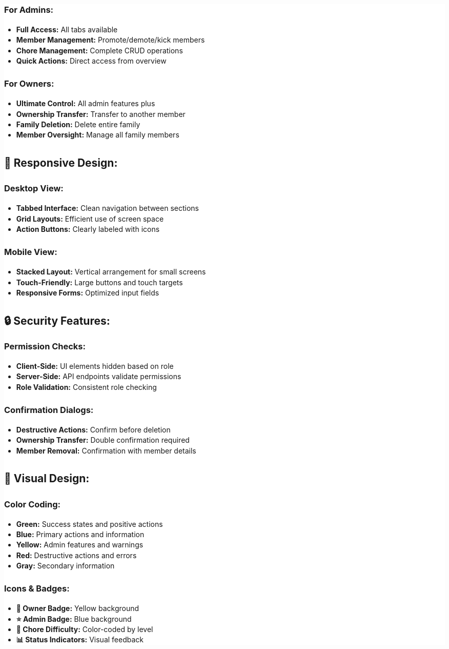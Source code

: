 ### **For Admins:**
- **Full Access:** All tabs available
- **Member Management:** Promote/demote/kick members
- **Chore Management:** Complete CRUD operations
- **Quick Actions:** Direct access from overview

### **For Owners:**
- **Ultimate Control:** All admin features plus
- **Ownership Transfer:** Transfer to another member
- **Family Deletion:** Delete entire family
- **Member Oversight:** Manage all family members

## 📱 **Responsive Design:**

### **Desktop View:**
- **Tabbed Interface:** Clean navigation between sections
- **Grid Layouts:** Efficient use of screen space
- **Action Buttons:** Clearly labeled with icons

### **Mobile View:**
- **Stacked Layout:** Vertical arrangement for small screens
- **Touch-Friendly:** Large buttons and touch targets
- **Responsive Forms:** Optimized input fields

## 🔒 **Security Features:**

### **Permission Checks:**
- **Client-Side:** UI elements hidden based on role
- **Server-Side:** API endpoints validate permissions
- **Role Validation:** Consistent role checking

### **Confirmation Dialogs:**
- **Destructive Actions:** Confirm before deletion
- **Ownership Transfer:** Double confirmation required
- **Member Removal:** Confirmation with member details

## 🎨 **Visual Design:**

### **Color Coding:**
- **Green:** Success states and positive actions
- **Blue:** Primary actions and information
- **Yellow:** Admin features and warnings
- **Red:** Destructive actions and errors
- **Gray:** Secondary information

### **Icons & Badges:**
- **👑 Owner Badge:** Yellow background
- **⭐ Admin Badge:** Blue background
- **🧹 Chore Difficulty:** Color-coded by level
- **📊 Status Indicators:** Visual feedback
